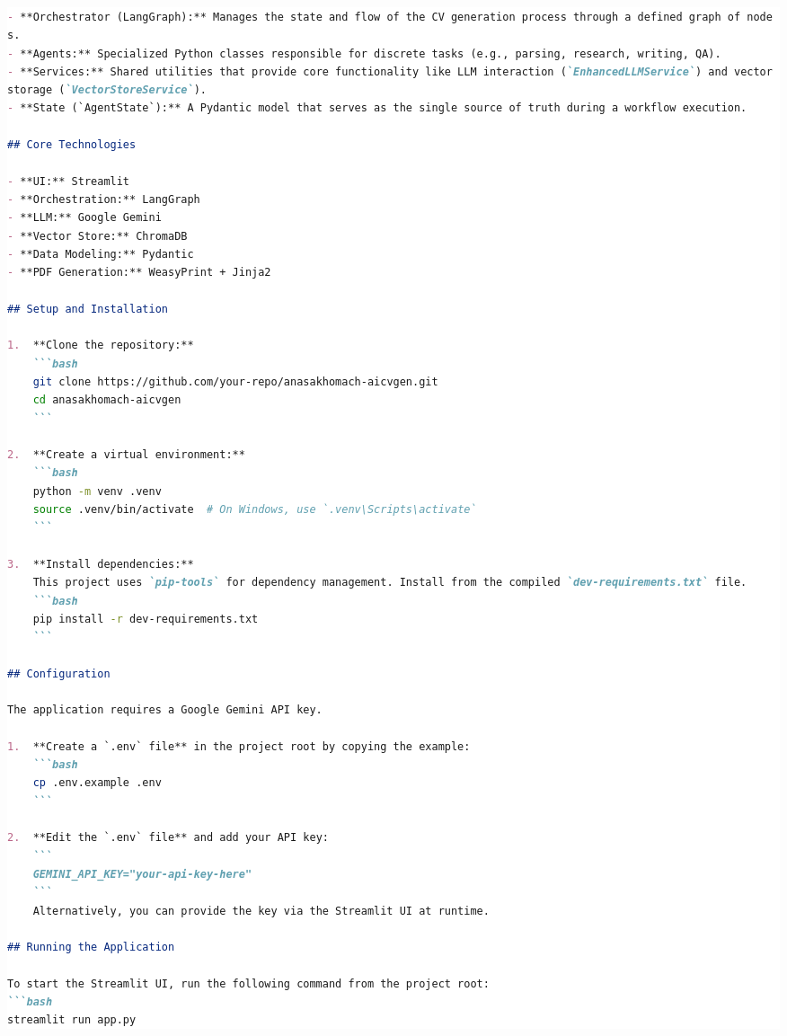 ```markdown
- **Orchestrator (LangGraph):** Manages the state and flow of the CV generation process through a defined graph of nodes.
- **Agents:** Specialized Python classes responsible for discrete tasks (e.g., parsing, research, writing, QA).
- **Services:** Shared utilities that provide core functionality like LLM interaction (`EnhancedLLMService`) and vector storage (`VectorStoreService`).
- **State (`AgentState`):** A Pydantic model that serves as the single source of truth during a workflow execution.

## Core Technologies

- **UI:** Streamlit
- **Orchestration:** LangGraph
- **LLM:** Google Gemini
- **Vector Store:** ChromaDB
- **Data Modeling:** Pydantic
- **PDF Generation:** WeasyPrint + Jinja2

## Setup and Installation

1.  **Clone the repository:**
    ```bash
    git clone https://github.com/your-repo/anasakhomach-aicvgen.git
    cd anasakhomach-aicvgen
    ```

2.  **Create a virtual environment:**
    ```bash
    python -m venv .venv
    source .venv/bin/activate  # On Windows, use `.venv\Scripts\activate`
    ```

3.  **Install dependencies:**
    This project uses `pip-tools` for dependency management. Install from the compiled `dev-requirements.txt` file.
    ```bash
    pip install -r dev-requirements.txt
    ```

## Configuration

The application requires a Google Gemini API key.

1.  **Create a `.env` file** in the project root by copying the example:
    ```bash
    cp .env.example .env
    ```

2.  **Edit the `.env` file** and add your API key:
    ```
    GEMINI_API_KEY="your-api-key-here"
    ```
    Alternatively, you can provide the key via the Streamlit UI at runtime.

## Running the Application

To start the Streamlit UI, run the following command from the project root:
```bash
streamlit run app.py
```
